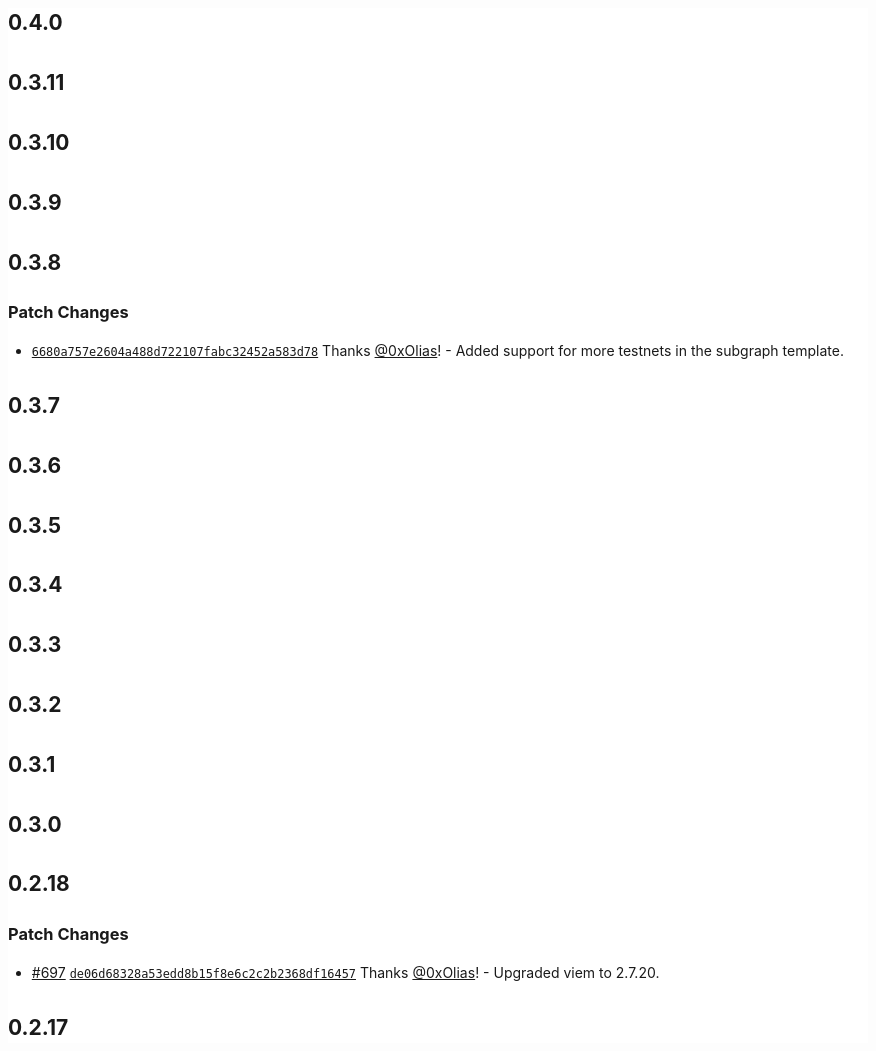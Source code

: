 ## 0.4.0

## 0.3.11

## 0.3.10

## 0.3.9

## 0.3.8

### Patch Changes

- [`6680a757e2604a488d722107fabc32452a583d78`](https://github.com/ponder-sh/ponder/commit/6680a757e2604a488d722107fabc32452a583d78) Thanks [@0xOlias](https://github.com/0xOlias)! - Added support for more testnets in the subgraph template.

## 0.3.7

## 0.3.6

## 0.3.5

## 0.3.4

## 0.3.3

## 0.3.2

## 0.3.1

## 0.3.0

## 0.2.18

### Patch Changes

- [#697](https://github.com/ponder-sh/ponder/pull/697) [`de06d68328a53edd8b15f8e6c2c2b2368df16457`](https://github.com/ponder-sh/ponder/commit/de06d68328a53edd8b15f8e6c2c2b2368df16457) Thanks [@0xOlias](https://github.com/0xOlias)! - Upgraded viem to 2.7.20.

## 0.2.17
